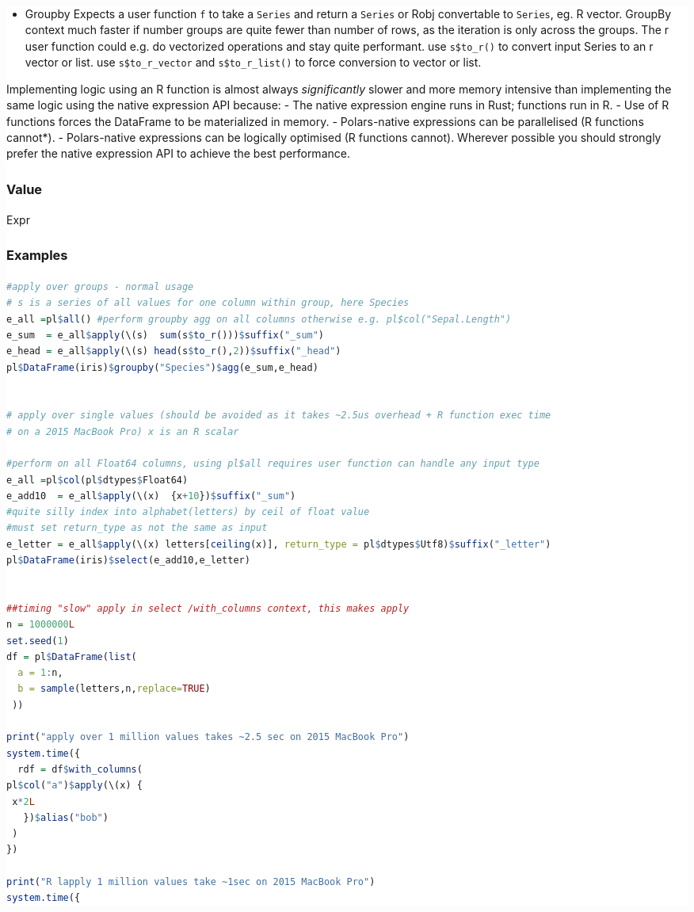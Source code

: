 -   Groupby Expects a user function `f` to take a `Series` and return a
    `Series` or Robj convertable to `Series`, eg. R vector. GroupBy
    context much faster if number groups are quite fewer than number of
    rows, as the iteration is only across the groups. The r user
    function could e.g. do vectorized operations and stay quite
    performant. use `s$to_r()` to convert input Series to an r vector or
    list. use `s$to_r_vector` and `s$to_r_list()` to force conversion to
    vector or list.

Implementing logic using an R function is almost always *significantly*
slower and more memory intensive than implementing the same logic using
the native expression API because: - The native expression engine runs
in Rust; functions run in R. - Use of R functions forces the DataFrame
to be materialized in memory. - Polars-native expressions can be
parallelised (R functions cannot\*). - Polars-native expressions can be
logically optimised (R functions cannot). Wherever possible you should
strongly prefer the native expression API to achieve the best
performance.

### Value

Expr

### Examples

```r
#apply over groups - normal usage
# s is a series of all values for one column within group, here Species
e_all =pl$all() #perform groupby agg on all columns otherwise e.g. pl$col("Sepal.Length")
e_sum  = e_all$apply(\(s)  sum(s$to_r()))$suffix("_sum")
e_head = e_all$apply(\(s) head(s$to_r(),2))$suffix("_head")
pl$DataFrame(iris)$groupby("Species")$agg(e_sum,e_head)


# apply over single values (should be avoided as it takes ~2.5us overhead + R function exec time
# on a 2015 MacBook Pro) x is an R scalar

#perform on all Float64 columns, using pl$all requires user function can handle any input type
e_all =pl$col(pl$dtypes$Float64)
e_add10  = e_all$apply(\(x)  {x+10})$suffix("_sum")
#quite silly index into alphabet(letters) by ceil of float value
#must set return_type as not the same as input
e_letter = e_all$apply(\(x) letters[ceiling(x)], return_type = pl$dtypes$Utf8)$suffix("_letter")
pl$DataFrame(iris)$select(e_add10,e_letter)


##timing "slow" apply in select /with_columns context, this makes apply
n = 1000000L
set.seed(1)
df = pl$DataFrame(list(
  a = 1:n,
  b = sample(letters,n,replace=TRUE)
 ))

print("apply over 1 million values takes ~2.5 sec on 2015 MacBook Pro")
system.time({
  rdf = df$with_columns(
pl$col("a")$apply(\(x) {
 x*2L
   })$alias("bob")
 )
})

print("R lapply 1 million values take ~1sec on 2015 MacBook Pro")
system.time({
```